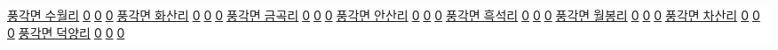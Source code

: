 
  <tr class="item">
    <td><a href="경상북도청도군풍각면수월리">풍각면 수월리</a></td>
    <td><a href="경상북도청도군풍각면수월리">0</a></td>
    <td><a href="경상북도청도군풍각면수월리">0</a></td>
    <td><a href="경상북도청도군풍각면수월리">0</a></td>
  </tr>
    

  <tr class="item">
    <td><a href="경상북도청도군풍각면화산리">풍각면 화산리</a></td>
    <td><a href="경상북도청도군풍각면화산리">0</a></td>
    <td><a href="경상북도청도군풍각면화산리">0</a></td>
    <td><a href="경상북도청도군풍각면화산리">0</a></td>
  </tr>
    

  <tr class="item">
    <td><a href="경상북도청도군풍각면금곡리">풍각면 금곡리</a></td>
    <td><a href="경상북도청도군풍각면금곡리">0</a></td>
    <td><a href="경상북도청도군풍각면금곡리">0</a></td>
    <td><a href="경상북도청도군풍각면금곡리">0</a></td>
  </tr>
    

  <tr class="item">
    <td><a href="경상북도청도군풍각면안산리">풍각면 안산리</a></td>
    <td><a href="경상북도청도군풍각면안산리">0</a></td>
    <td><a href="경상북도청도군풍각면안산리">0</a></td>
    <td><a href="경상북도청도군풍각면안산리">0</a></td>
  </tr>
    

  <tr class="item">
    <td><a href="경상북도청도군풍각면흑석리">풍각면 흑석리</a></td>
    <td><a href="경상북도청도군풍각면흑석리">0</a></td>
    <td><a href="경상북도청도군풍각면흑석리">0</a></td>
    <td><a href="경상북도청도군풍각면흑석리">0</a></td>
  </tr>
    

  <tr class="item">
    <td><a href="경상북도청도군풍각면월봉리">풍각면 월봉리</a></td>
    <td><a href="경상북도청도군풍각면월봉리">0</a></td>
    <td><a href="경상북도청도군풍각면월봉리">0</a></td>
    <td><a href="경상북도청도군풍각면월봉리">0</a></td>
  </tr>
    

  <tr class="item">
    <td><a href="경상북도청도군풍각면차산리">풍각면 차산리</a></td>
    <td><a href="경상북도청도군풍각면차산리">0</a></td>
    <td><a href="경상북도청도군풍각면차산리">0</a></td>
    <td><a href="경상북도청도군풍각면차산리">0</a></td>
  </tr>
    

  <tr class="item">
    <td><a href="경상북도청도군풍각면덕양리">풍각면 덕양리</a></td>
    <td><a href="경상북도청도군풍각면덕양리">0</a></td>
    <td><a href="경상북도청도군풍각면덕양리">0</a></td>
    <td><a href="경상북도청도군풍각면덕양리">0</a></td>
  </tr>
    